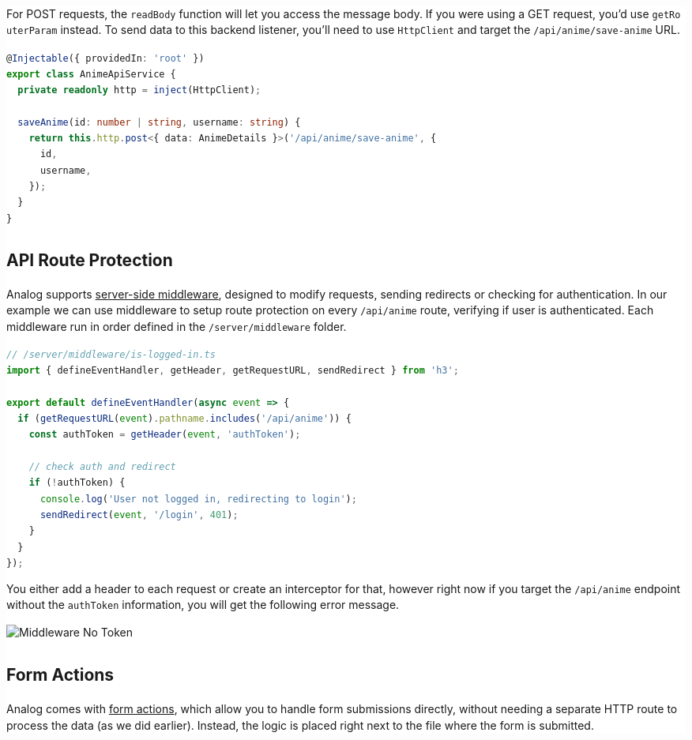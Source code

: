 For POST requests, the `readBody` function will let you access the message body. If you were using a GET request, you’d use `getRouterParam` instead. To send data to this backend listener, you’ll need to use `HttpClient` and target the `/api/anime/save-anime` URL.

```typescript
@Injectable({ providedIn: 'root' })
export class AnimeApiService {
  private readonly http = inject(HttpClient);

  saveAnime(id: number | string, username: string) {
    return this.http.post<{ data: AnimeDetails }>('/api/anime/save-anime', {
      id,
      username,
    });
  }
}
```

## API Route Protection

Analog supports [server-side middleware](https://analogjs.org/docs/features/routing/middleware), designed to modify requests, sending redirects or checking for authentication. In our example we can use middleware to setup route protection on every `/api/anime` route, verifying if user is authenticated. Each middleware run in order defined in the `/server/middleware` folder.

```typescript
// /server/middleware/is-logged-in.ts
import { defineEventHandler, getHeader, getRequestURL, sendRedirect } from 'h3';

export default defineEventHandler(async event => {
  if (getRequestURL(event).pathname.includes('/api/anime')) {
    const authToken = getHeader(event, 'authToken');

    // check auth and redirect
    if (!authToken) {
      console.log('User not logged in, redirecting to login');
      sendRedirect(event, '/login', 401);
    }
  }
});
```

You either add a header to each request or create an interceptor for that, however right now if you target the `/api/anime` endpoint without the `authToken` information, you will get the following error message.

![Middleware No Token](./article-images/38_full-stack-analog-application-error.png)

## Form Actions

Analog comes with [form actions](https://analogjs.org/docs/guides/forms), which allow you to handle form submissions directly, without needing a separate HTTP route to process the data (as we did earlier). Instead, the logic is placed right next to the file where the form is submitted.
